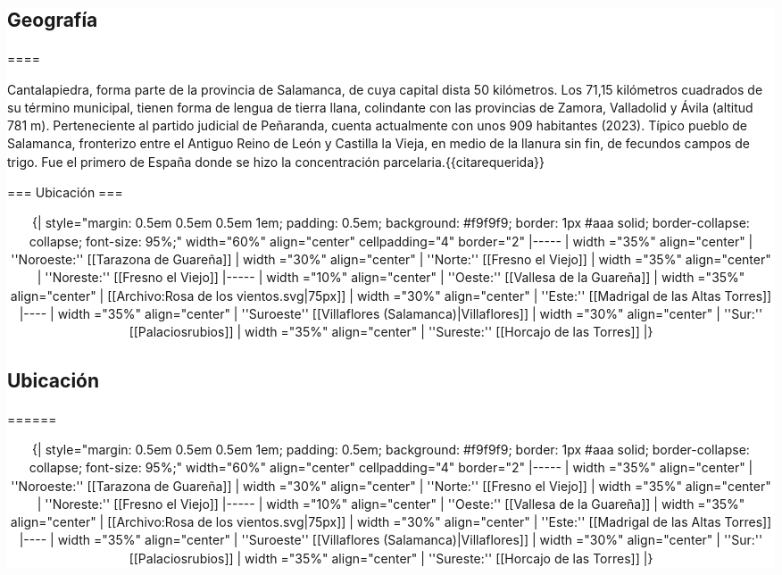 ## Geografía

====

Cantalapiedra, forma parte de la provincia de Salamanca, de cuya capital dista 50 kilómetros. Los 71,15 kilómetros cuadrados de su término municipal, tienen forma de lengua de tierra llana, colindante con las provincias de Zamora, Valladolid y Ávila (altitud 781 m). Perteneciente al partido judicial de Peñaranda, cuenta actualmente con unos 909 habitantes (2023). Típico pueblo de Salamanca, fronterizo entre el Antiguo Reino de León y Castilla la Vieja, en medio de la llanura sin fin, de fecundos campos de trigo. Fue el primero de España donde se hizo la concentración parcelaria.{{citarequerida}}

=== Ubicación ===

<center>
{| style="margin: 0.5em 0.5em 0.5em 1em; padding: 0.5em; background: #f9f9f9; border: 1px #aaa solid; border-collapse: collapse; font-size: 95%;" width="60%" align="center" cellpadding="4" border="2" 
|-----
| width ="35%" align="center" | ''Noroeste:''  [[Tarazona de Guareña]]
| width ="30%" align="center" | ''Norte:'' [[Fresno el Viejo]]
| width ="35%" align="center" | ''Noreste:'' [[Fresno el Viejo]]
|-----
| width ="10%" align="center" | ''Oeste:'' [[Vallesa de la Guareña]]
| width ="35%" align="center" | [[Archivo:Rosa de los vientos.svg|75px]] 
| width ="30%" align="center" | ''Este:'' [[Madrigal de las Altas Torres]]
|----
| width ="35%" align="center" | ''Suroeste'' [[Villaflores (Salamanca)|Villaflores]]
| width ="30%" align="center" | ''Sur:'' [[Palaciosrubios]] 
| width ="35%" align="center" | ''Sureste:'' [[Horcajo de las Torres]] 
|}</center>

## Ubicación

======

<center>
{| style="margin: 0.5em 0.5em 0.5em 1em; padding: 0.5em; background: #f9f9f9; border: 1px #aaa solid; border-collapse: collapse; font-size: 95%;" width="60%" align="center" cellpadding="4" border="2" 
|-----
| width ="35%" align="center" | ''Noroeste:''  [[Tarazona de Guareña]]
| width ="30%" align="center" | ''Norte:'' [[Fresno el Viejo]]
| width ="35%" align="center" | ''Noreste:'' [[Fresno el Viejo]]
|-----
| width ="10%" align="center" | ''Oeste:'' [[Vallesa de la Guareña]]
| width ="35%" align="center" | [[Archivo:Rosa de los vientos.svg|75px]] 
| width ="30%" align="center" | ''Este:'' [[Madrigal de las Altas Torres]]
|----
| width ="35%" align="center" | ''Suroeste'' [[Villaflores (Salamanca)|Villaflores]]
| width ="30%" align="center" | ''Sur:'' [[Palaciosrubios]] 
| width ="35%" align="center" | ''Sureste:'' [[Horcajo de las Torres]] 
|}</center>

